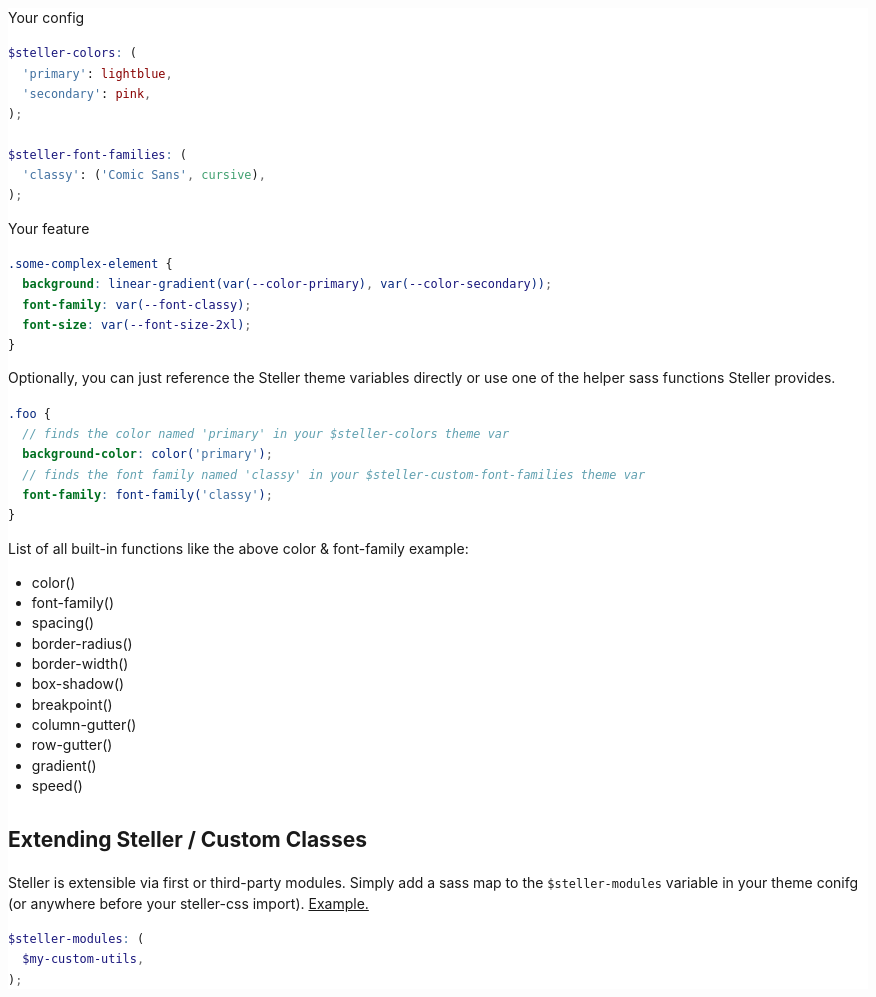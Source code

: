 Your config
```scss
$steller-colors: (
  'primary': lightblue,
  'secondary': pink,
);

$steller-font-families: (
  'classy': ('Comic Sans', cursive),
);
```

Your feature
```css
.some-complex-element {
  background: linear-gradient(var(--color-primary), var(--color-secondary));
  font-family: var(--font-classy);
  font-size: var(--font-size-2xl);
}
```

Optionally, you can just reference the Steller theme variables directly or use one of the helper sass functions Steller provides.

```scss
.foo {
  // finds the color named 'primary' in your $steller-colors theme var
  background-color: color('primary');
  // finds the font family named 'classy' in your $steller-custom-font-families theme var
  font-family: font-family('classy');
}
```

List of all built-in functions like the above color & font-family example:

* color()
* font-family()
* spacing()
* border-radius()
* border-width()
* box-shadow()
* breakpoint()
* column-gutter()
* row-gutter()
* gradient()
* speed()

## Extending Steller / Custom Classes

Steller is extensible via first or third-party modules. Simply add a sass map to the `$steller-modules` variable in your theme conifg (or anywhere before your steller-css import).
[Example.](https://github.com/tjhillard/steller-vue-transitions/blob/master/__tests__/index.scss)

```scss
$steller-modules: (
  $my-custom-utils,
);
```
